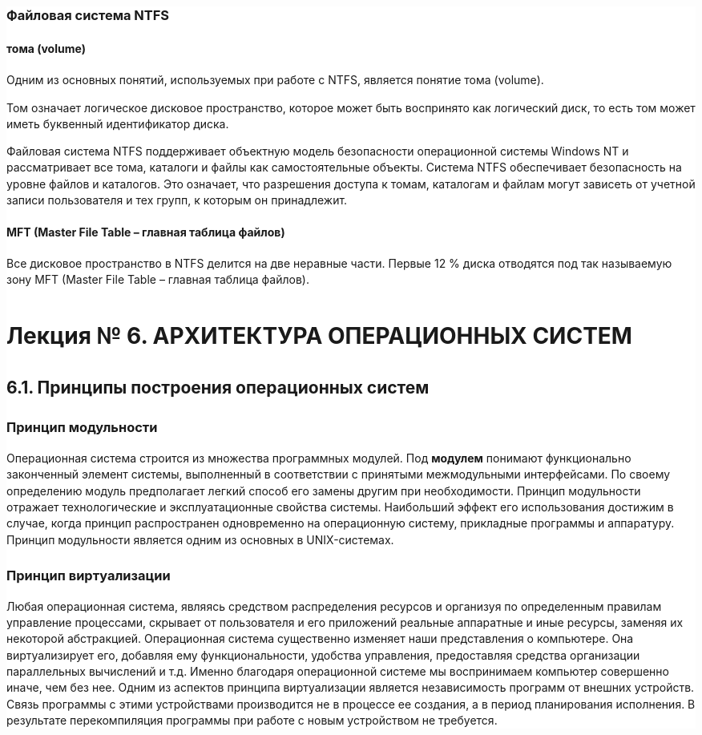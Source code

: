 ### Файловая система NTFS

#### тома (volume)

Одним из
основных понятий, используемых при работе с NTFS, является понятие
тома (volume).

Том означает логическое дисковое пространство, которое
может быть воспринято как логический диск, то есть том может иметь
буквенный идентификатор диска.

Файловая система NTFS поддерживает объектную модель
безопасности операционной системы Windows NT и рассматривает все тома,
каталоги и файлы как самостоятельные объекты. Система NTFS
обеспечивает безопасность на уровне файлов и каталогов. Это означает, что
разрешения доступа к томам, каталогам и файлам могут зависеть от учетной
записи пользователя и тех групп, к которым он принадлежит.

#### MFT (Master File Table – главная таблица файлов)

Все дисковое пространство в NTFS делится на две неравные части.
Первые 12 % диска отводятся под так называемую зону MFT (Master File
Table – главная таблица файлов).

# Лекция № 6. АРХИТЕКТУРА ОПЕРАЦИОННЫХ СИСТЕМ
## 6.1. Принципы построения операционных систем

### Принцип модульности

Операционная система строится из множества
программных модулей. Под **модулем** понимают функционально
законченный элемент системы, выполненный в соответствии с
принятыми межмодульными интерфейсами. По своему определению
модуль предполагает легкий способ его замены другим при
необходимости. Принцип модульности отражает технологические и
эксплуатационные свойства системы. Наибольший эффект его
использования достижим в случае, когда принцип распространен
одновременно на операционную систему, прикладные программы и
аппаратуру. Принцип модульности является одним из основных в
UNIX-системах.

### Принцип виртуализации

Любая операционная система, являясь
средством распределения ресурсов и организуя по определенным
правилам управление процессами, скрывает от пользователя и его
приложений реальные аппаратные и иные ресурсы, заменяя их
некоторой абстракцией. Операционная система существенно изменяет
наши представления о компьютере. Она виртуализирует его, добавляя
ему функциональности, удобства управления, предоставляя средства
организации параллельных вычислений и т.д. Именно благодаря
операционной системе мы воспринимаем компьютер совершенно
иначе, чем без нее. Одним из аспектов принципа виртуализации
является независимость программ от внешних устройств. Связь
программы с этими устройствами производится не в процессе ее
создания, а в период планирования исполнения. В результате
перекомпиляция программы при работе с новым устройством не
требуется.
